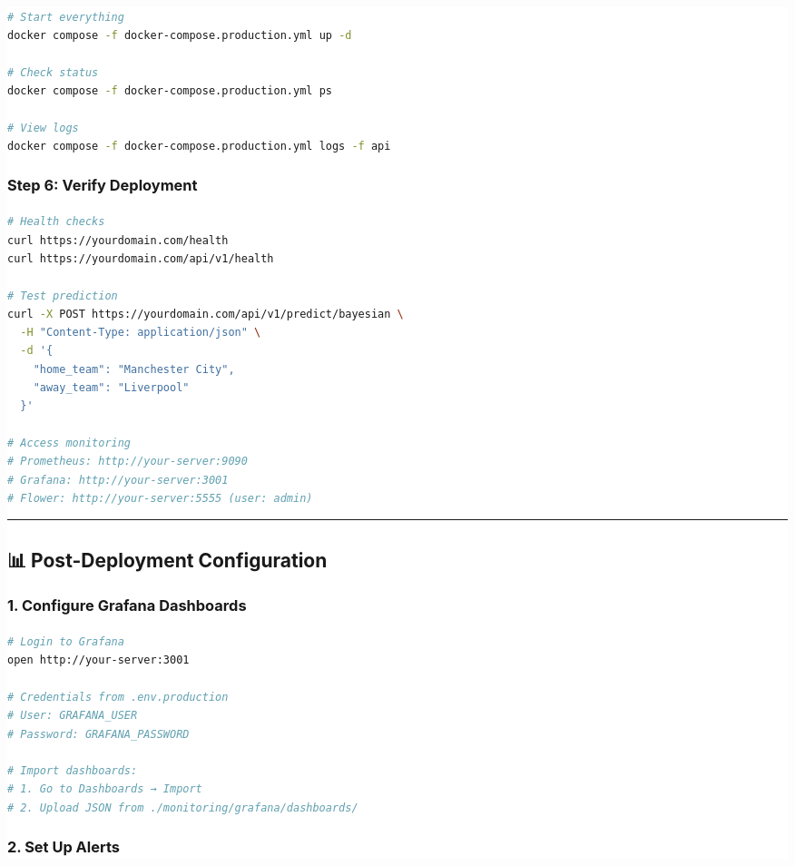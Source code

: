 ```bash
# Start everything
docker compose -f docker-compose.production.yml up -d

# Check status
docker compose -f docker-compose.production.yml ps

# View logs
docker compose -f docker-compose.production.yml logs -f api
```

### Step 6: Verify Deployment

```bash
# Health checks
curl https://yourdomain.com/health
curl https://yourdomain.com/api/v1/health

# Test prediction
curl -X POST https://yourdomain.com/api/v1/predict/bayesian \
  -H "Content-Type: application/json" \
  -d '{
    "home_team": "Manchester City",
    "away_team": "Liverpool"
  }'

# Access monitoring
# Prometheus: http://your-server:9090
# Grafana: http://your-server:3001
# Flower: http://your-server:5555 (user: admin)
```

---

## 📊 Post-Deployment Configuration

### 1. Configure Grafana Dashboards

```bash
# Login to Grafana
open http://your-server:3001

# Credentials from .env.production
# User: GRAFANA_USER
# Password: GRAFANA_PASSWORD

# Import dashboards:
# 1. Go to Dashboards → Import
# 2. Upload JSON from ./monitoring/grafana/dashboards/
```

### 2. Set Up Alerts

